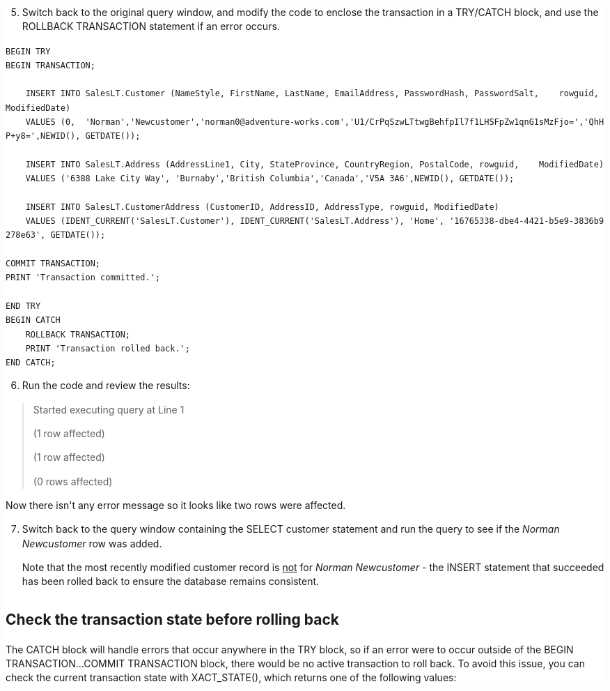 5. Switch back to the original query window, and modify the code to enclose the transaction in a TRY/CATCH block, and use the ROLLBACK TRANSACTION statement if an error occurs.

```
BEGIN TRY
BEGIN TRANSACTION;

    INSERT INTO SalesLT.Customer (NameStyle, FirstName, LastName, EmailAddress, PasswordHash, PasswordSalt,    rowguid, ModifiedDate) 
    VALUES (0,  'Norman','Newcustomer','norman0@adventure-works.com','U1/CrPqSzwLTtwgBehfpIl7f1LHSFpZw1qnG1sMzFjo=','QhHP+y8=',NEWID(), GETDATE());

    INSERT INTO SalesLT.Address (AddressLine1, City, StateProvince, CountryRegion, PostalCode, rowguid,    ModifiedDate) 
    VALUES ('6388 Lake City Way', 'Burnaby','British Columbia','Canada','V5A 3A6',NEWID(), GETDATE());

    INSERT INTO SalesLT.CustomerAddress (CustomerID, AddressID, AddressType, rowguid, ModifiedDate)
    VALUES (IDENT_CURRENT('SalesLT.Customer'), IDENT_CURRENT('SalesLT.Address'), 'Home', '16765338-dbe4-4421-b5e9-3836b9278e63', GETDATE());

COMMIT TRANSACTION;
PRINT 'Transaction committed.';

END TRY
BEGIN CATCH
    ROLLBACK TRANSACTION;
    PRINT 'Transaction rolled back.';
END CATCH;    
```

6. Run the code and review the results:

> Started executing query at Line 1
>
> (1 row affected)
>
> (1 row affected)
>
> (0 rows affected)

Now there isn't any error message so it looks like two rows were affected.

7. Switch back to the query window containing the SELECT customer statement and run the query to see if the *Norman Newcustomer* row was added.

    Note that the most recently modified customer record is <u>not</u> for *Norman Newcustomer* - the INSERT statement that succeeded has been rolled back to ensure the database remains consistent.

## Check the transaction state before rolling back

The CATCH block will handle errors that occur anywhere in the TRY block, so if an error were to occur outside of the BEGIN TRANSACTION...COMMIT TRANSACTION block, there would be no active transaction to roll back. To avoid this issue, you can check the current transaction state with XACT_STATE(), which returns one of the following values:
